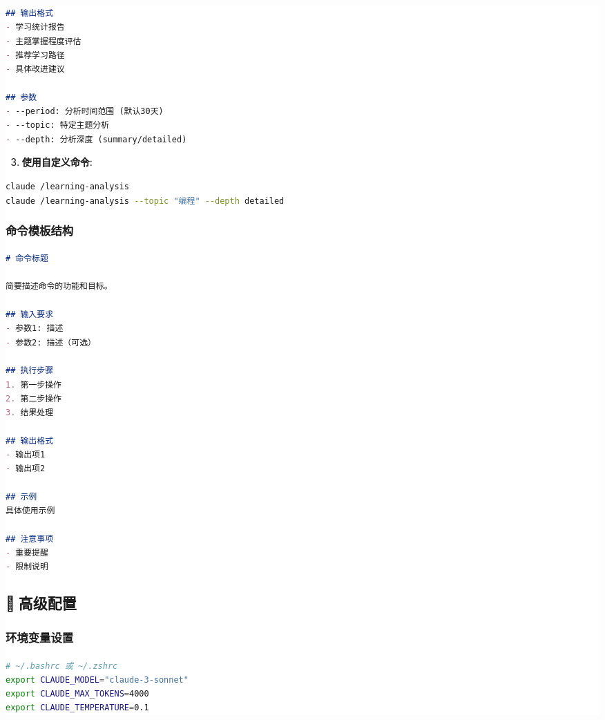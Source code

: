 ```markdown
## 输出格式
- 学习统计报告
- 主题掌握程度评估
- 推荐学习路径
- 具体改进建议

## 参数
- --period: 分析时间范围 (默认30天)
- --topic: 特定主题分析
- --depth: 分析深度 (summary/detailed)
```

3. **使用自定义命令**:
```bash
claude /learning-analysis
claude /learning-analysis --topic "编程" --depth detailed
```

### 命令模板结构

```markdown
# 命令标题

简要描述命令的功能和目标。

## 输入要求
- 参数1: 描述
- 参数2: 描述（可选）

## 执行步骤
1. 第一步操作
2. 第二步操作
3. 结果处理

## 输出格式
- 输出项1
- 输出项2

## 示例
具体使用示例

## 注意事项
- 重要提醒
- 限制说明
```

## 🔧 高级配置

### 环境变量设置

```bash
# ~/.bashrc 或 ~/.zshrc
export CLAUDE_MODEL="claude-3-sonnet"
export CLAUDE_MAX_TOKENS=4000
export CLAUDE_TEMPERATURE=0.1
```
